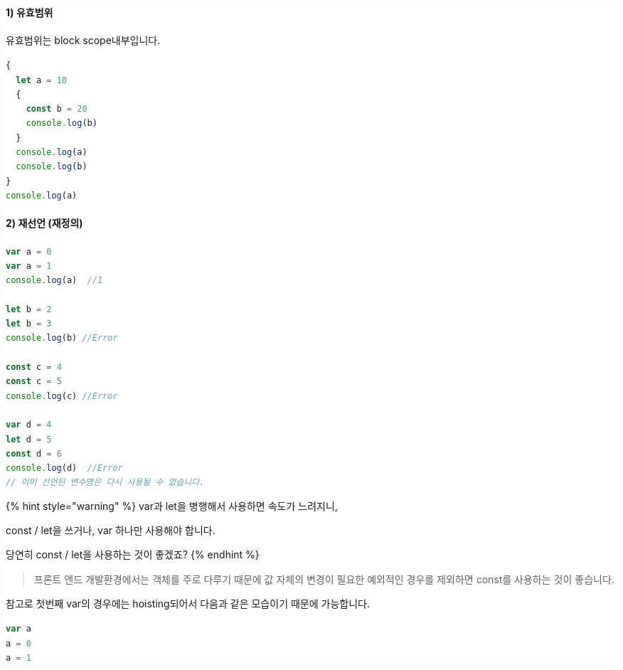 #### 1\) 유효범위

유효범위는 block scope내부입니다.

```javascript
{
  let a = 10
  {
    const b = 20
    console.log(b)
  }
  console.log(a)
  console.log(b)
}
console.log(a)
```

#### 2\) 재선언 \(재정의\)

```javascript
var a = 0
var a = 1
console.log(a)  //1

let b = 2
let b = 3
console.log(b) //Error

const c = 4
const c = 5
console.log(c) //Error

var d = 4
let d = 5
const d = 6
console.log(d)  //Error
// 이미 선언된 변수명은 다시 사용될 수 없습니다.
```

{% hint style="warning" %}
var과 let을 병행해서 사용하면 속도가 느려지니,

const / let을 쓰거나, var 하나만 사용해야 합니다.

당연히 const / let을 사용하는 것이 좋겠죠?
{% endhint %}

> 프론트 앤드 개발환경에서는 객체를 주로 다루기 때문에 값 자체의 변경이 필요한 예외적인 경우를 제외하면 const를 사용하는 것이 좋습니다.

참고로 첫번째 var의 경우에는 hoisting되어서 다음과 같은 모습이기 때문에 가능합니다.

```javascript
var a
a = 0
a = 1
```

